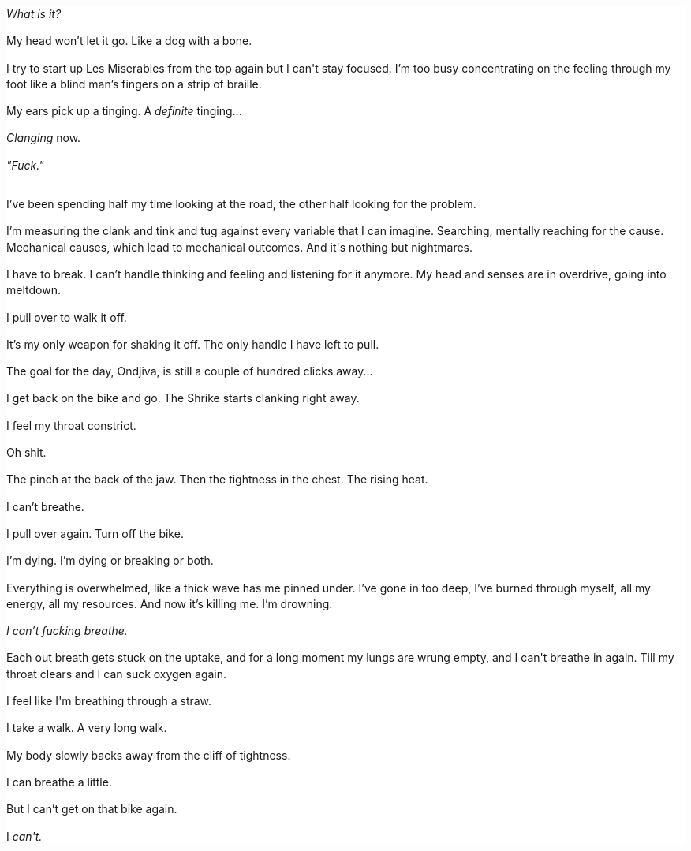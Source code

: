 _What is it?_

My head won’t let it go. Like a dog with a bone.

I try to start up Les Miserables from the top again but I can't stay focused. I’m too busy concentrating on the feeling through my foot like a blind man’s fingers on a strip of braille.

My ears pick up a tinging. A _definite_ tinging...

_Clanging_ now.

_"Fuck."_

---

I’ve been spending half my time looking at the road, the other half looking for the problem.

I’m measuring the clank and tink and tug against every variable that I can imagine. Searching, mentally reaching for the cause. Mechanical causes, which lead to mechanical outcomes. And it's nothing but nightmares.

I have to break. I can’t handle thinking and feeling and listening for it anymore. My head and senses are in overdrive, going into meltdown.

I pull over to walk it off.

It’s my only weapon for shaking it off. The only handle I have left to pull.

The goal for the day, Ondjiva, is still a couple of hundred clicks away...

I get back on the bike and go. The Shrike starts clanking right away.

I feel my throat constrict.

Oh shit.

The pinch at the back of the jaw. Then the tightness in the chest. The rising heat.

I can’t breathe.

I pull over again. Turn off the bike.

I’m dying. I’m dying or breaking or both.

Everything is overwhelmed, like a thick wave has me pinned under. I’ve gone in too deep, I’ve burned through myself, all my energy, all my resources. And now it’s killing me. I’m drowning.

_I can’t fucking breathe._

Each out breath gets stuck on the uptake, and for a long moment my lungs are wrung empty, and I can't breathe in again. Till my throat clears and I can suck oxygen again.

I feel like I'm breathing through a straw.

I take a walk. A very long walk.

My body slowly backs away from the cliff of tightness.

I can breathe a little.

But I can’t get on that bike again.

I _can't._
